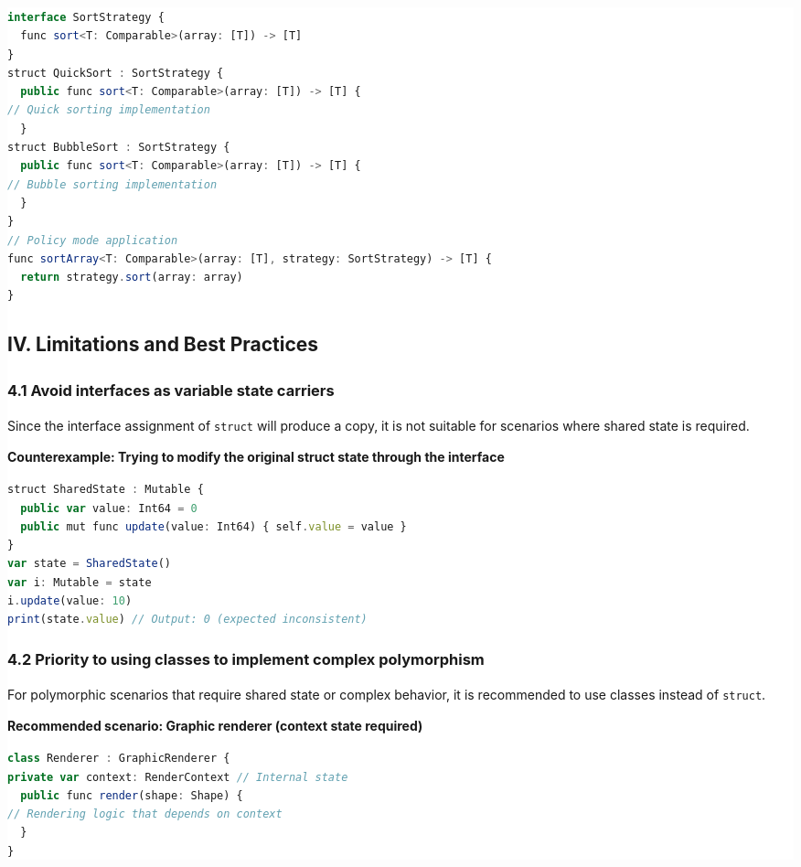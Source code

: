 ```typescript  
interface SortStrategy {  
  func sort<T: Comparable>(array: [T]) -> [T]  
}  
struct QuickSort : SortStrategy {  
  public func sort<T: Comparable>(array: [T]) -> [T] {  
// Quick sorting implementation
  }  
struct BubbleSort : SortStrategy {  
  public func sort<T: Comparable>(array: [T]) -> [T] {  
// Bubble sorting implementation
  }  
}  
// Policy mode application
func sortArray<T: Comparable>(array: [T], strategy: SortStrategy) -> [T] {  
  return strategy.sort(array: array)  
}  
```  


## IV. Limitations and Best Practices

### 4.1 Avoid interfaces as variable state carriers
Since the interface assignment of `struct` will produce a copy, it is not suitable for scenarios where shared state is required.

**Counterexample: Trying to modify the original struct state through the interface**
```typescript  
struct SharedState : Mutable {  
  public var value: Int64 = 0  
  public mut func update(value: Int64) { self.value = value }  
}  
var state = SharedState()  
var i: Mutable = state  
i.update(value: 10)  
print(state.value) // Output: 0 (expected inconsistent)
```  

### 4.2 Priority to using classes to implement complex polymorphism
For polymorphic scenarios that require shared state or complex behavior, it is recommended to use classes instead of `struct`.

**Recommended scenario: Graphic renderer (context state required)**
```typescript  
class Renderer : GraphicRenderer {  
private var context: RenderContext // Internal state
  public func render(shape: Shape) {  
// Rendering logic that depends on context
  }  
}  
```  
